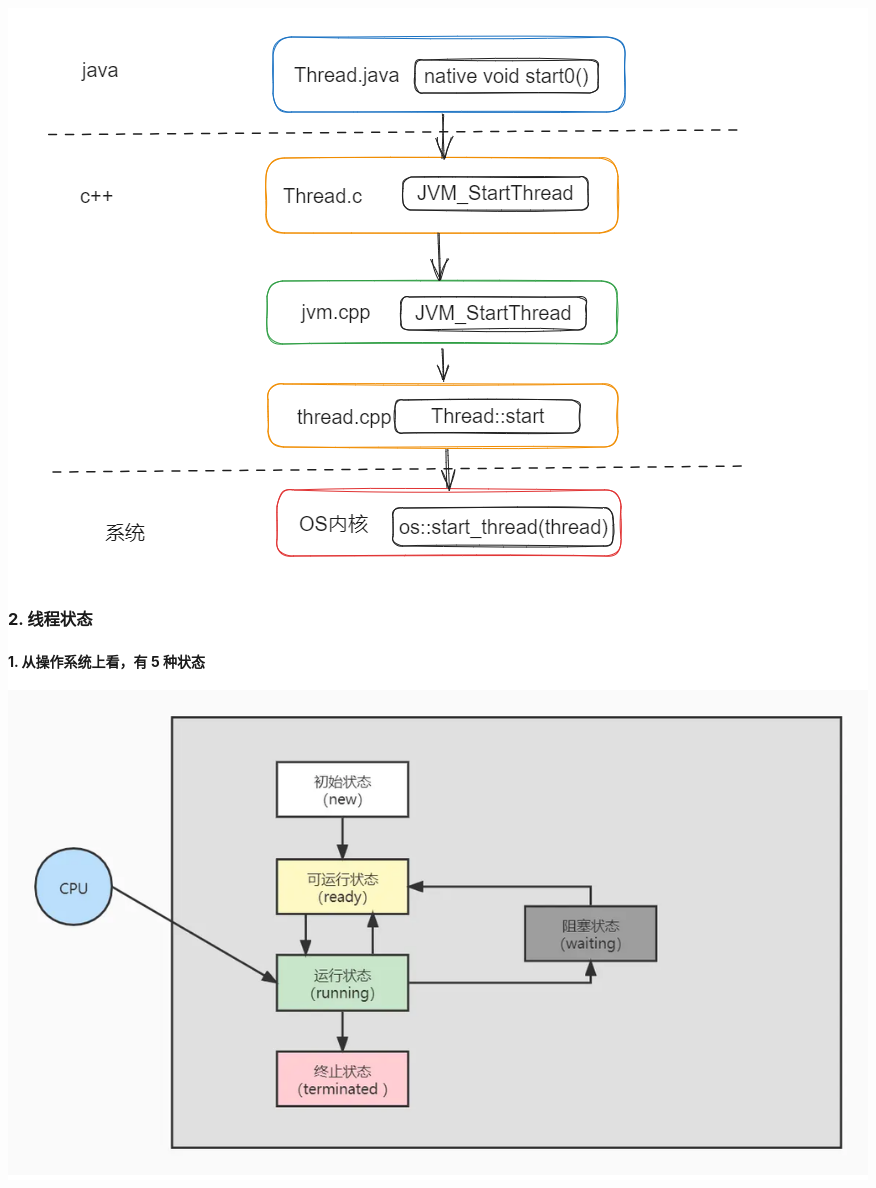 ![image-20231016115656439](pic/01-java/image-20231016115656439.png)

### 2. 线程状态

#### 1. 从操作系统上看，有 5 种状态

![img](pic/01-java/webp.webp)
